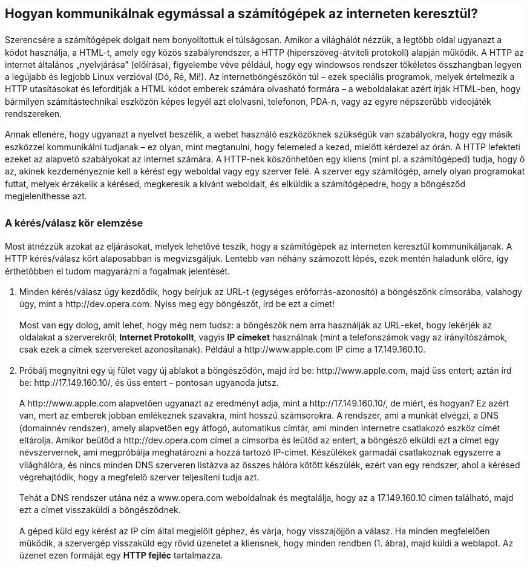 <h2 id="kommunikacio">Hogyan kommunikálnak egymással a számítógépek az interneten keresztül?</h2>

<p>Szerencsére a számítógépek dolgait nem bonyolítottuk el túlságosan. Amikor a világhálót nézzük, a legtöbb oldal ugyanazt a kódot használja, a HTML-t, amely egy közös szabályrendszer, a HTTP (hiperszöveg-átviteli protokoll) alapján működik. A HTTP az internet általános „nyelvjárása” (előírása), figyelembe véve például, hogy egy windowsos rendszer tökéletes összhangban legyen a legújabb és legjobb Linux verzióval (Dó, Ré, Mi!). Az internetböngészőkön túl &#x2013; ezek speciális programok, melyek értelmezik a HTTP utasításokat és lefordítják a HTML kódot emberek számára olvasható formára &#x2013; a weboldalakat azért írják HTML-ben, hogy bármilyen számítástechnikai eszközön képes legyél azt elolvasni, telefonon, PDA-n, vagy az egyre népszerűbb videojáték rendszereken.</p>

<p>Annak ellenére, hogy ugyanazt a nyelvet beszélik, a webet használó eszközöknek szükségük van szabályokra, hogy egy másik eszközzel kommunikálni tudjanak &#x2013; ez olyan, mint megtanulni, hogy felemeled a kezed, mielőtt kérdezel az órán. A HTTP lefekteti ezeket az alapvető szabályokat az internet számára. A HTTP-nek köszönhetően egy kliens (mint pl. a számítógéped) tudja, hogy ő az, akinek kezdeményeznie kell a kérést egy weboldal vagy egy szerver felé. A szerver egy számítógép, amely olyan programokat futtat, melyek érzékelik a kérésed, megkeresik a kívánt weboldalt, és elküldik a számítógépedre, hogy a böngésződ megjeleníthesse azt.</p>

<h3 id="kerdesvalasz">A kérés/válasz kör elemzése</h3>

<p>Most átnézzük azokat az eljárásokat, melyek lehetővé teszik, hogy a számítógépek az interneten keresztül kommunikáljanak. A HTTP kérés/válasz kört alaposabban is megvizsgáljuk. Lentebb van néhány számozott lépés, ezek mentén haladunk előre, így érthetőbben el tudom magyarázni a fogalmak jelentését.</p>

<ol>

<li><p>Minden kérés/válasz úgy kezdődik, hogy beírjuk az URL-t (egységes erőforrás-azonosító) a böngészőnk címsorába, valahogy úgy, mint a http://dev.opera.com. Nyiss meg egy böngészőt, írd be ezt a címet!</p>

<p>Most van egy dolog, amit lehet, hogy még nem tudsz: a böngészők nem arra használják az URL-eket, hogy lekérjék az oldalakat a szerverekről; <strong>Internet Protokollt</strong>, vagyis <strong>IP címeket</strong> használnak (mint a telefonszámok vagy az irányítószámok, csak ezek a címek szervereket azonosítanak). Például a http://www.apple.com IP címe a 17.149.160.10.</p></li>

<li><p>Próbálj megnyitni egy új fület vagy új ablakot a böngésződön, majd írd be: http://www.apple.com, majd üss entert; aztán írd be: http://17.149.160.10/, és üss entert &#x2013; pontosan ugyanoda jutsz.</p>

<p>A http://www.apple.com alapvetően ugyanazt az eredményt adja, mint a http://17.149.160.10/, de miért, és hogyan? Ez azért van, mert az emberek jobban emlékeznek szavakra, mint hosszú számsorokra.  A rendszer, ami a munkát elvégzi, a DNS (domainnév rendszer), amely alapvetően egy átfogó, automatikus címtár, ami minden internetre csatlakozó eszköz címét eltárolja. Amikor beütöd a http://dev.opera.com címet a címsorba és leütöd az entert, a böngésző elküldi ezt a címet egy névszervernek, ami megpróbálja meghatározni a hozzá tartozó IP-címet. Készülékek garmadái csatlakoznak egyszerre a világhálóra, és nincs minden DNS szerveren listázva az összes hálóra kötött készülék, ezért van egy rendszer, ahol a kérésed végrehajtódik, hogy a megfelelő szerver teljesíteni tudja azt.</p>

<p>Tehát a DNS rendszer utána néz a www.opera.com weboldalnak  és megtalálja, hogy az a 17.149.160.10 címen található, majd ezt a címet visszaküldi a böngésződnek.</p>

<p>A géped küld egy kérést az IP cím által megjelölt géphez, és várja, hogy visszajöjjön a válasz. Ha minden megfelelően működik, a szervergép visszaküld egy rövid üzenetet a kliensnek, hogy minden rendben (1. ábra), majd küldi a weblapot. Az üzenet ezen formáját egy <strong>HTTP fejléc</strong> tartalmazza.</p>
